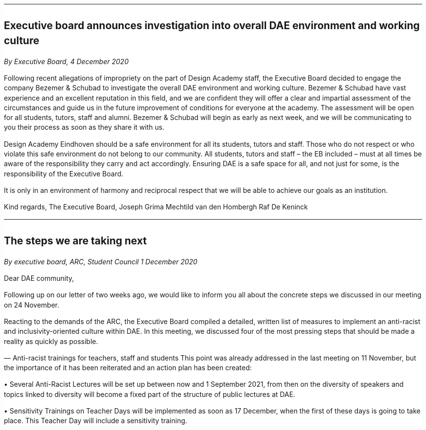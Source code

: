 ***


## Executive board announces investigation into overall DAE environment and working culture

*By Executive Board, 4 December 2020*

Following recent allegations of impropriety on the part of Design Academy staff, the Executive Board decided to engage the company Bezemer & Schubad to investigate the overall DAE environment and working culture. Bezemer & Schubad have vast experience and an excellent reputation in this field, and we are confident they will offer a clear and impartial assessment of the circumstances and guide us in the future improvement of conditions for everyone at the academy. The assessment will be open for all students, tutors, staff and alumni. Bezemer & Schubad will begin as early as next week, and we will be communicating to you their process as soon as they share it with us.

Design Academy Eindhoven should be a safe environment for all its students, tutors and staff. Those who do not respect or who violate this safe environment do not belong to our community. All students, tutors and staff – the EB included – must at all times be aware of the responsibility they carry and act accordingly. Ensuring DAE is a safe space for all, and not just for some, is the responsibility of the Executive Board. 

It is only in an environment of harmony and reciprocal respect that we will be able to achieve our goals as an institution.

Kind regards,
The Executive Board,
Joseph Grima
Mechtild van den Hombergh
Raf De Keninck

***

## The steps we are taking next

*By executive board, ARC, Student Council 1 December 2020*

Dear DAE community,

Following up on our letter of two weeks ago, we would like to inform you all about the concrete steps we discussed in our meeting on 24 November.

Reacting to the demands of the ARC, the Executive Board compiled a detailed, written list of measures to implement an anti-racist and inclusivity-oriented culture within DAE. In this meeting, we discussed four of the most pressing steps that should be made a reality as quickly as possible.

— Anti-racist trainings for teachers, staff and students
This point was already addressed in the last meeting on 11 November, but the importance of it has been reiterated and an action plan has been created:

• Several Anti-Racist Lectures will be set up between now and 1 September 2021, from then on the diversity of speakers and topics linked to diversity will become a fixed part of the structure of public lectures at DAE.

• Sensitivity Trainings on Teacher Days will be implemented as soon as 17 December, when the first of these days is going to take place. This Teacher Day will include a sensitivity training.
